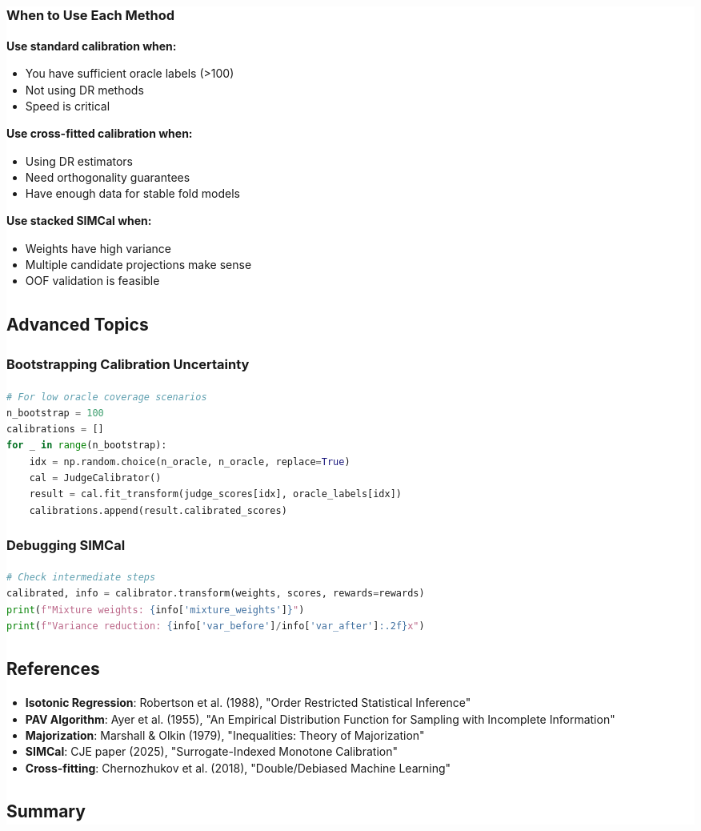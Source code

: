 
### When to Use Each Method

**Use standard calibration when:**
- You have sufficient oracle labels (>100)
- Not using DR methods
- Speed is critical

**Use cross-fitted calibration when:**
- Using DR estimators
- Need orthogonality guarantees
- Have enough data for stable fold models

**Use stacked SIMCal when:**
- Weights have high variance
- Multiple candidate projections make sense
- OOF validation is feasible


## Advanced Topics

### Bootstrapping Calibration Uncertainty
```python
# For low oracle coverage scenarios
n_bootstrap = 100
calibrations = []
for _ in range(n_bootstrap):
    idx = np.random.choice(n_oracle, n_oracle, replace=True)
    cal = JudgeCalibrator()
    result = cal.fit_transform(judge_scores[idx], oracle_labels[idx])
    calibrations.append(result.calibrated_scores)
```

### Debugging SIMCal
```python
# Check intermediate steps
calibrated, info = calibrator.transform(weights, scores, rewards=rewards)
print(f"Mixture weights: {info['mixture_weights']}")
print(f"Variance reduction: {info['var_before']/info['var_after']:.2f}x")
```


## References

- **Isotonic Regression**: Robertson et al. (1988), "Order Restricted Statistical Inference"
- **PAV Algorithm**: Ayer et al. (1955), "An Empirical Distribution Function for Sampling with Incomplete Information"  
- **Majorization**: Marshall & Olkin (1979), "Inequalities: Theory of Majorization"
- **SIMCal**: CJE paper (2025), "Surrogate-Indexed Monotone Calibration"
- **Cross-fitting**: Chernozhukov et al. (2018), "Double/Debiased Machine Learning"

## Summary
